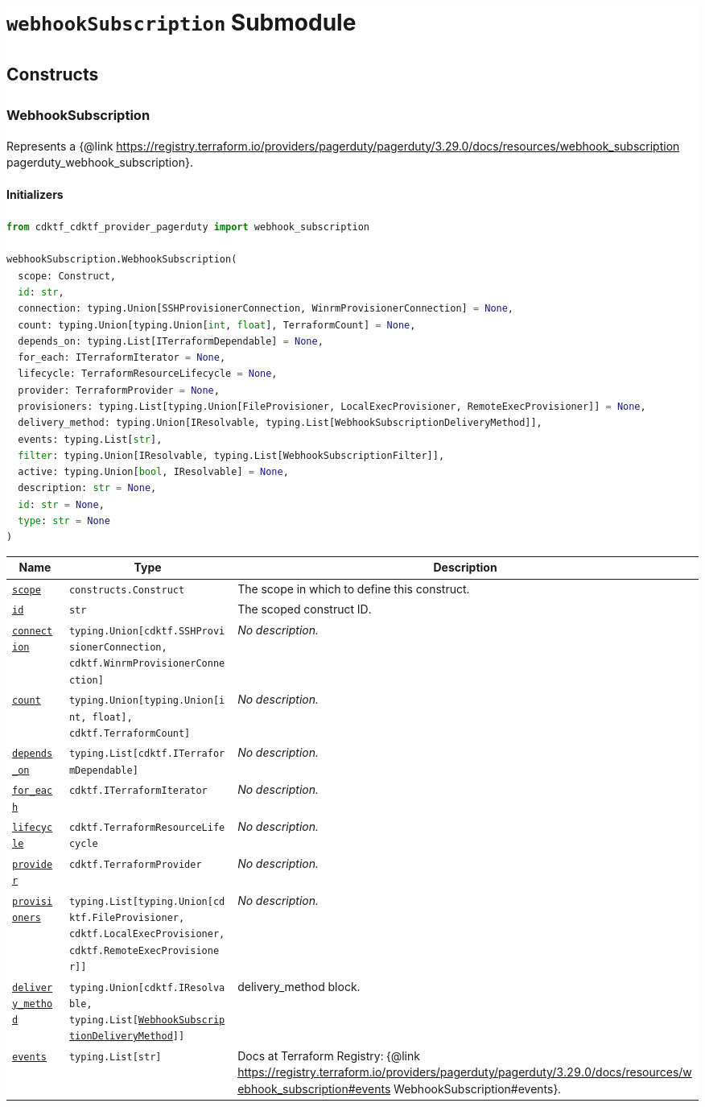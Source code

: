 # `webhookSubscription` Submodule <a name="`webhookSubscription` Submodule" id="@cdktf/provider-pagerduty.webhookSubscription"></a>

## Constructs <a name="Constructs" id="Constructs"></a>

### WebhookSubscription <a name="WebhookSubscription" id="@cdktf/provider-pagerduty.webhookSubscription.WebhookSubscription"></a>

Represents a {@link https://registry.terraform.io/providers/pagerduty/pagerduty/3.29.0/docs/resources/webhook_subscription pagerduty_webhook_subscription}.

#### Initializers <a name="Initializers" id="@cdktf/provider-pagerduty.webhookSubscription.WebhookSubscription.Initializer"></a>

```python
from cdktf_cdktf_provider_pagerduty import webhook_subscription

webhookSubscription.WebhookSubscription(
  scope: Construct,
  id: str,
  connection: typing.Union[SSHProvisionerConnection, WinrmProvisionerConnection] = None,
  count: typing.Union[typing.Union[int, float], TerraformCount] = None,
  depends_on: typing.List[ITerraformDependable] = None,
  for_each: ITerraformIterator = None,
  lifecycle: TerraformResourceLifecycle = None,
  provider: TerraformProvider = None,
  provisioners: typing.List[typing.Union[FileProvisioner, LocalExecProvisioner, RemoteExecProvisioner]] = None,
  delivery_method: typing.Union[IResolvable, typing.List[WebhookSubscriptionDeliveryMethod]],
  events: typing.List[str],
  filter: typing.Union[IResolvable, typing.List[WebhookSubscriptionFilter]],
  active: typing.Union[bool, IResolvable] = None,
  description: str = None,
  id: str = None,
  type: str = None
)
```

| **Name** | **Type** | **Description** |
| --- | --- | --- |
| <code><a href="#@cdktf/provider-pagerduty.webhookSubscription.WebhookSubscription.Initializer.parameter.scope">scope</a></code> | <code>constructs.Construct</code> | The scope in which to define this construct. |
| <code><a href="#@cdktf/provider-pagerduty.webhookSubscription.WebhookSubscription.Initializer.parameter.id">id</a></code> | <code>str</code> | The scoped construct ID. |
| <code><a href="#@cdktf/provider-pagerduty.webhookSubscription.WebhookSubscription.Initializer.parameter.connection">connection</a></code> | <code>typing.Union[cdktf.SSHProvisionerConnection, cdktf.WinrmProvisionerConnection]</code> | *No description.* |
| <code><a href="#@cdktf/provider-pagerduty.webhookSubscription.WebhookSubscription.Initializer.parameter.count">count</a></code> | <code>typing.Union[typing.Union[int, float], cdktf.TerraformCount]</code> | *No description.* |
| <code><a href="#@cdktf/provider-pagerduty.webhookSubscription.WebhookSubscription.Initializer.parameter.dependsOn">depends_on</a></code> | <code>typing.List[cdktf.ITerraformDependable]</code> | *No description.* |
| <code><a href="#@cdktf/provider-pagerduty.webhookSubscription.WebhookSubscription.Initializer.parameter.forEach">for_each</a></code> | <code>cdktf.ITerraformIterator</code> | *No description.* |
| <code><a href="#@cdktf/provider-pagerduty.webhookSubscription.WebhookSubscription.Initializer.parameter.lifecycle">lifecycle</a></code> | <code>cdktf.TerraformResourceLifecycle</code> | *No description.* |
| <code><a href="#@cdktf/provider-pagerduty.webhookSubscription.WebhookSubscription.Initializer.parameter.provider">provider</a></code> | <code>cdktf.TerraformProvider</code> | *No description.* |
| <code><a href="#@cdktf/provider-pagerduty.webhookSubscription.WebhookSubscription.Initializer.parameter.provisioners">provisioners</a></code> | <code>typing.List[typing.Union[cdktf.FileProvisioner, cdktf.LocalExecProvisioner, cdktf.RemoteExecProvisioner]]</code> | *No description.* |
| <code><a href="#@cdktf/provider-pagerduty.webhookSubscription.WebhookSubscription.Initializer.parameter.deliveryMethod">delivery_method</a></code> | <code>typing.Union[cdktf.IResolvable, typing.List[<a href="#@cdktf/provider-pagerduty.webhookSubscription.WebhookSubscriptionDeliveryMethod">WebhookSubscriptionDeliveryMethod</a>]]</code> | delivery_method block. |
| <code><a href="#@cdktf/provider-pagerduty.webhookSubscription.WebhookSubscription.Initializer.parameter.events">events</a></code> | <code>typing.List[str]</code> | Docs at Terraform Registry: {@link https://registry.terraform.io/providers/pagerduty/pagerduty/3.29.0/docs/resources/webhook_subscription#events WebhookSubscription#events}. |